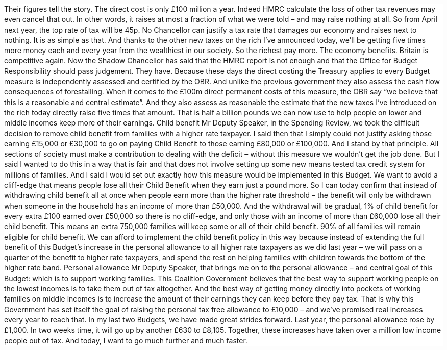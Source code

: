 Their figures tell the story.
The direct cost is only £100 million a year.
Indeed HMRC calculate the loss of other tax revenues may even cancel that out.
In other words, it raises at most a fraction of what we were told – and may raise nothing at all.
So from April next year, the top rate of tax will be 45p.
No Chancellor can justify a tax rate that damages our economy and raises next to nothing.
It is as simple as that.
And thanks to the other new taxes on the rich I’ve announced today, we’ll be getting five times more money each and every year from the wealthiest in our society.
So the richest pay more.
The economy benefits. 
Britain is competitive again.
Now the Shadow Chancellor has said that the HMRC report is not enough and that the Office for Budget Responsibility should pass judgement.
They have.
Because these days the direct costing the Treasury applies to every Budget measure is independently assessed and certified by the OBR.
And unlike the previous government they also assess the cash flow consequences of forestalling.
When it comes to the £100m direct permanent costs of this measure, the OBR say “we believe that this is a reasonable and central estimate”.
And they also assess as reasonable the estimate that the new taxes I’ve introduced on the rich today directly raise five times that amount.
That is half a billion pounds we can now use to help people on lower and middle incomes keep more of their earnings. 
Child benefit
 Mr Deputy Speaker, in the Spending Review, we took the difficult decision to remove child benefit from families with a higher rate taxpayer.
I said then that I simply could not justify asking those earning £15,000 or £30,000 to go on paying Child Benefit to those earning £80,000 or £100,000.
And I stand by that principle. 
All sections of society must make a contribution to dealing with the deficit – without this measure we wouldn’t get the job done.
But I said I wanted to do this in a way that is fair and that does not involve setting up some new means tested tax credit system for millions of families.
And I said I would set out exactly how this measure would be implemented in this Budget.
We want to avoid a cliff-edge that means people lose all their Child Benefit when they earn just a pound more.
So I can today confirm that instead of withdrawing child benefit all at once when people earn more than the higher rate threshold – the benefit will only be withdrawn when someone in the household has an income of more than £50,000.
And the withdrawal will be gradual, 1% of child benefit for every extra £100 earned over £50,000 so there is no cliff-edge, and only those with an income of more than £60,000 lose all their child benefit.
This means an extra 750,000 families will keep some or all of their child benefit.
90% of all families will remain eligible for child benefit.
We can afford to implement the child benefit policy in this way because instead of extending the full benefit of this Budget’s increase in the personal allowance to all higher rate taxpayers as we did last year – we will pass on a quarter of the benefit to higher rate taxpayers, and spend the rest on helping families with children towards the bottom of the higher rate band.
Personal allowance
Mr Deputy Speaker, that brings me on to the personal allowance – and central goal of this Budget: which is to support working families.
This Coalition Government believes that the best way to support working people on the lowest incomes is to take them out of tax altogether.
And the best way of getting money directly into pockets of working families on middle incomes is to increase the amount of their earnings they can keep before they pay tax.
That is why this Government has set itself the goal of raising the personal tax free allowance to £10,000 – and we’ve promised real increases every year to reach that.
In my last two Budgets, we have made great strides forward.
Last year, the personal allowance rose by £1,000.
In two weeks time, it will go up by another £630 to £8,105.
Together, these increases have taken over a million low income people out of tax.
And today, I want to go much further and much faster.